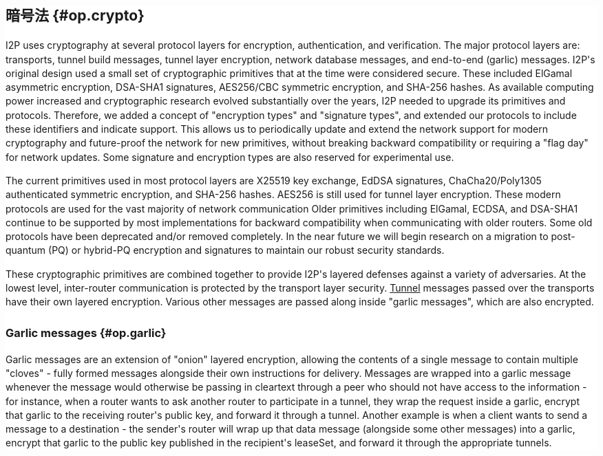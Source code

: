 ## 暗号法 {#op.crypto}

I2P uses cryptography at several protocol layers for encryption,
authentication, and verification. The major protocol layers are:
transports, tunnel build messages, tunnel layer encryption, network
database messages, and end-to-end (garlic) messages. I2P\'s original
design used a small set of cryptographic primitives that at the time
were considered secure. These included ElGamal asymmetric encryption,
DSA-SHA1 signatures, AES256/CBC symmetric encryption, and SHA-256
hashes. As available computing power increased and cryptographic
research evolved substantially over the years, I2P needed to upgrade its
primitives and protocols. Therefore, we added a concept of \"encryption
types\" and \"signature types\", and extended our protocols to include
these identifiers and indicate support. This allows us to periodically
update and extend the network support for modern cryptography and
future-proof the network for new primitives, without breaking backward
compatibility or requiring a \"flag day\" for network updates. Some
signature and encryption types are also reserved for experimental use.

The current primitives used in most protocol layers are X25519 key
exchange, EdDSA signatures, ChaCha20/Poly1305 authenticated symmetric
encryption, and SHA-256 hashes. AES256 is still used for tunnel layer
encryption. These modern protocols are used for the vast majority of
network communication Older primitives including ElGamal, ECDSA, and
DSA-SHA1 continue to be supported by most implementations for backward
compatibility when communicating with older routers. Some old protocols
have been deprecated and/or removed completely. In the near future we
will begin research on a migration to post-quantum (PQ) or hybrid-PQ
encryption and signatures to maintain our robust security standards.

These cryptographic primitives are combined together to provide I2P\'s
layered defenses against a variety of adversaries. At the lowest level,
inter-router communication is protected by the transport layer security.
[Tunnel](#op.tunnels) messages passed over the transports have their own
layered encryption. Various other messages are passed along inside
\"garlic messages\", which are also encrypted.

### Garlic messages {#op.garlic}

Garlic messages are an extension of \"onion\" layered encryption,
allowing the contents of a single message to contain multiple
\"cloves\" - fully formed messages alongside their own instructions for
delivery. Messages are wrapped into a garlic message whenever the
message would otherwise be passing in cleartext through a peer who
should not have access to the information - for instance, when a router
wants to ask another router to participate in a tunnel, they wrap the
request inside a garlic, encrypt that garlic to the receiving router\'s
public key, and forward it through a tunnel. Another example is when a
client wants to send a message to a destination - the sender\'s router
will wrap up that data message (alongside some other messages) into a
garlic, encrypt that garlic to the public key published in the
recipient\'s leaseSet, and forward it through the appropriate tunnels.
